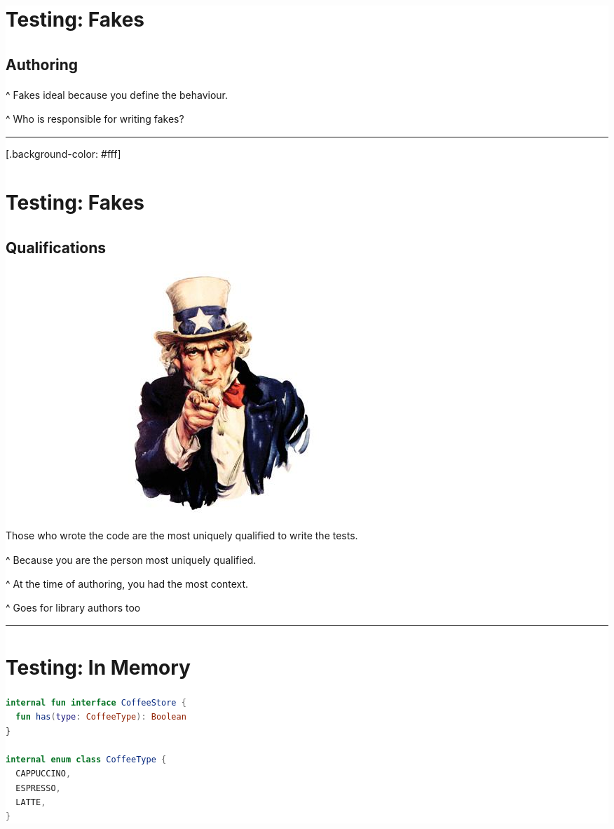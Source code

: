 # Testing: Fakes
## Authoring

^ Fakes ideal because you define the behaviour.

^ Who is responsible for writing fakes?

---

[.background-color: #fff]

# Testing: Fakes
## Qualifications

![fit right](uncle-sam-wants-you.jpeg)

Those who wrote the code are the most uniquely qualified to write the tests.

^ Because you are the person most uniquely qualified.

^ At the time of authoring, you had the most context.

^ Goes for library authors too

---

# Testing: In Memory

```kotlin
internal fun interface CoffeeStore {
  fun has(type: CoffeeType): Boolean
}

internal enum class CoffeeType {
  CAPPUCCINO,
  ESPRESSO,
  LATTE,
}
```
